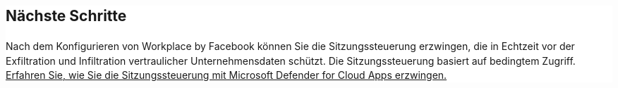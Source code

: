## <a name="next-steps"></a>Nächste Schritte

Nach dem Konfigurieren von Workplace by Facebook können Sie die Sitzungssteuerung erzwingen, die in Echtzeit vor der Exfiltration und Infiltration vertraulicher Unternehmensdaten schützt. Die Sitzungssteuerung basiert auf bedingtem Zugriff. [Erfahren Sie, wie Sie die Sitzungssteuerung mit Microsoft Defender for Cloud Apps erzwingen.](/cloud-app-security/proxy-deployment-aad)
